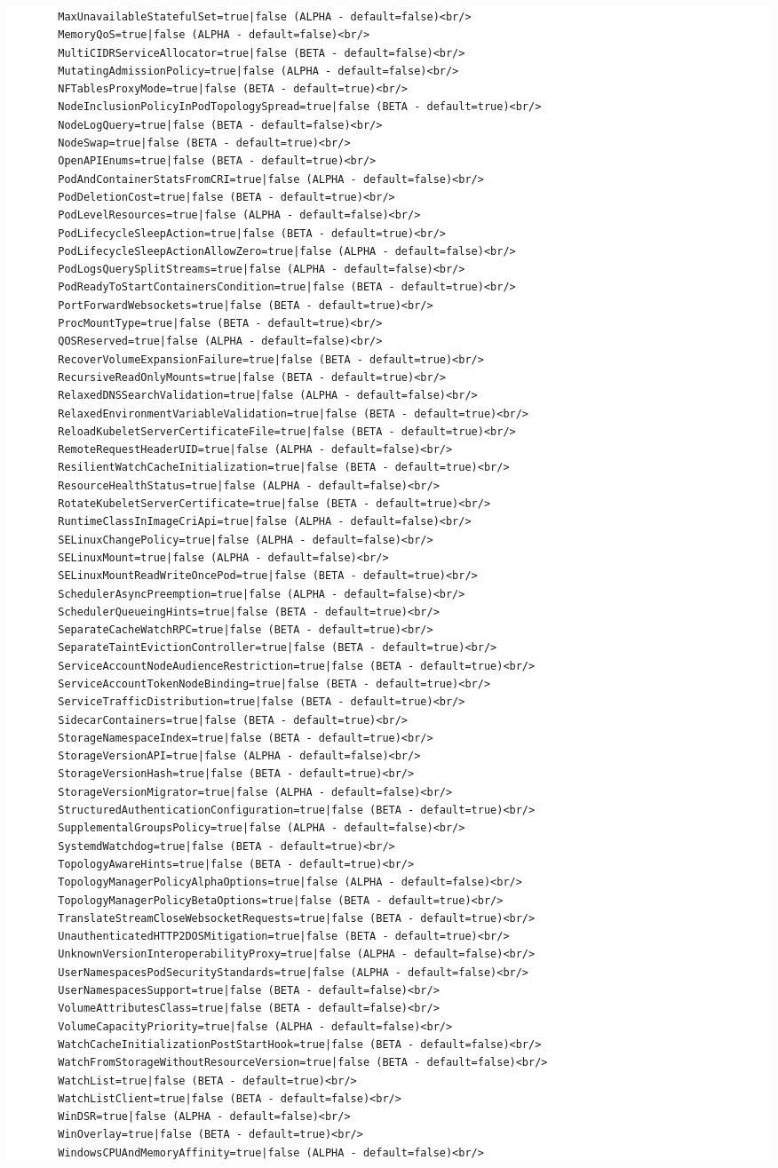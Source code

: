             MaxUnavailableStatefulSet=true|false (ALPHA - default=false)<br/>
            MemoryQoS=true|false (ALPHA - default=false)<br/>
            MultiCIDRServiceAllocator=true|false (BETA - default=false)<br/>
            MutatingAdmissionPolicy=true|false (ALPHA - default=false)<br/>
            NFTablesProxyMode=true|false (BETA - default=true)<br/>
            NodeInclusionPolicyInPodTopologySpread=true|false (BETA - default=true)<br/>
            NodeLogQuery=true|false (BETA - default=false)<br/>
            NodeSwap=true|false (BETA - default=true)<br/>
            OpenAPIEnums=true|false (BETA - default=true)<br/>
            PodAndContainerStatsFromCRI=true|false (ALPHA - default=false)<br/>
            PodDeletionCost=true|false (BETA - default=true)<br/>
            PodLevelResources=true|false (ALPHA - default=false)<br/>
            PodLifecycleSleepAction=true|false (BETA - default=true)<br/>
            PodLifecycleSleepActionAllowZero=true|false (ALPHA - default=false)<br/>
            PodLogsQuerySplitStreams=true|false (ALPHA - default=false)<br/>
            PodReadyToStartContainersCondition=true|false (BETA - default=true)<br/>
            PortForwardWebsockets=true|false (BETA - default=true)<br/>
            ProcMountType=true|false (BETA - default=true)<br/>
            QOSReserved=true|false (ALPHA - default=false)<br/>
            RecoverVolumeExpansionFailure=true|false (BETA - default=true)<br/>
            RecursiveReadOnlyMounts=true|false (BETA - default=true)<br/>
            RelaxedDNSSearchValidation=true|false (ALPHA - default=false)<br/>
            RelaxedEnvironmentVariableValidation=true|false (BETA - default=true)<br/>
            ReloadKubeletServerCertificateFile=true|false (BETA - default=true)<br/>
            RemoteRequestHeaderUID=true|false (ALPHA - default=false)<br/>
            ResilientWatchCacheInitialization=true|false (BETA - default=true)<br/>
            ResourceHealthStatus=true|false (ALPHA - default=false)<br/>
            RotateKubeletServerCertificate=true|false (BETA - default=true)<br/>
            RuntimeClassInImageCriApi=true|false (ALPHA - default=false)<br/>
            SELinuxChangePolicy=true|false (ALPHA - default=false)<br/>
            SELinuxMount=true|false (ALPHA - default=false)<br/>
            SELinuxMountReadWriteOncePod=true|false (BETA - default=true)<br/>
            SchedulerAsyncPreemption=true|false (ALPHA - default=false)<br/>
            SchedulerQueueingHints=true|false (BETA - default=true)<br/>
            SeparateCacheWatchRPC=true|false (BETA - default=true)<br/>
            SeparateTaintEvictionController=true|false (BETA - default=true)<br/>
            ServiceAccountNodeAudienceRestriction=true|false (BETA - default=true)<br/>
            ServiceAccountTokenNodeBinding=true|false (BETA - default=true)<br/>
            ServiceTrafficDistribution=true|false (BETA - default=true)<br/>
            SidecarContainers=true|false (BETA - default=true)<br/>
            StorageNamespaceIndex=true|false (BETA - default=true)<br/>
            StorageVersionAPI=true|false (ALPHA - default=false)<br/>
            StorageVersionHash=true|false (BETA - default=true)<br/>
            StorageVersionMigrator=true|false (ALPHA - default=false)<br/>
            StructuredAuthenticationConfiguration=true|false (BETA - default=true)<br/>
            SupplementalGroupsPolicy=true|false (ALPHA - default=false)<br/>
            SystemdWatchdog=true|false (BETA - default=true)<br/>
            TopologyAwareHints=true|false (BETA - default=true)<br/>
            TopologyManagerPolicyAlphaOptions=true|false (ALPHA - default=false)<br/>
            TopologyManagerPolicyBetaOptions=true|false (BETA - default=true)<br/>
            TranslateStreamCloseWebsocketRequests=true|false (BETA - default=true)<br/>
            UnauthenticatedHTTP2DOSMitigation=true|false (BETA - default=true)<br/>
            UnknownVersionInteroperabilityProxy=true|false (ALPHA - default=false)<br/>
            UserNamespacesPodSecurityStandards=true|false (ALPHA - default=false)<br/>
            UserNamespacesSupport=true|false (BETA - default=false)<br/>
            VolumeAttributesClass=true|false (BETA - default=false)<br/>
            VolumeCapacityPriority=true|false (ALPHA - default=false)<br/>
            WatchCacheInitializationPostStartHook=true|false (BETA - default=false)<br/>
            WatchFromStorageWithoutResourceVersion=true|false (BETA - default=false)<br/>
            WatchList=true|false (BETA - default=true)<br/>
            WatchListClient=true|false (BETA - default=false)<br/>
            WinDSR=true|false (ALPHA - default=false)<br/>
            WinOverlay=true|false (BETA - default=true)<br/>
            WindowsCPUAndMemoryAffinity=true|false (ALPHA - default=false)<br/>